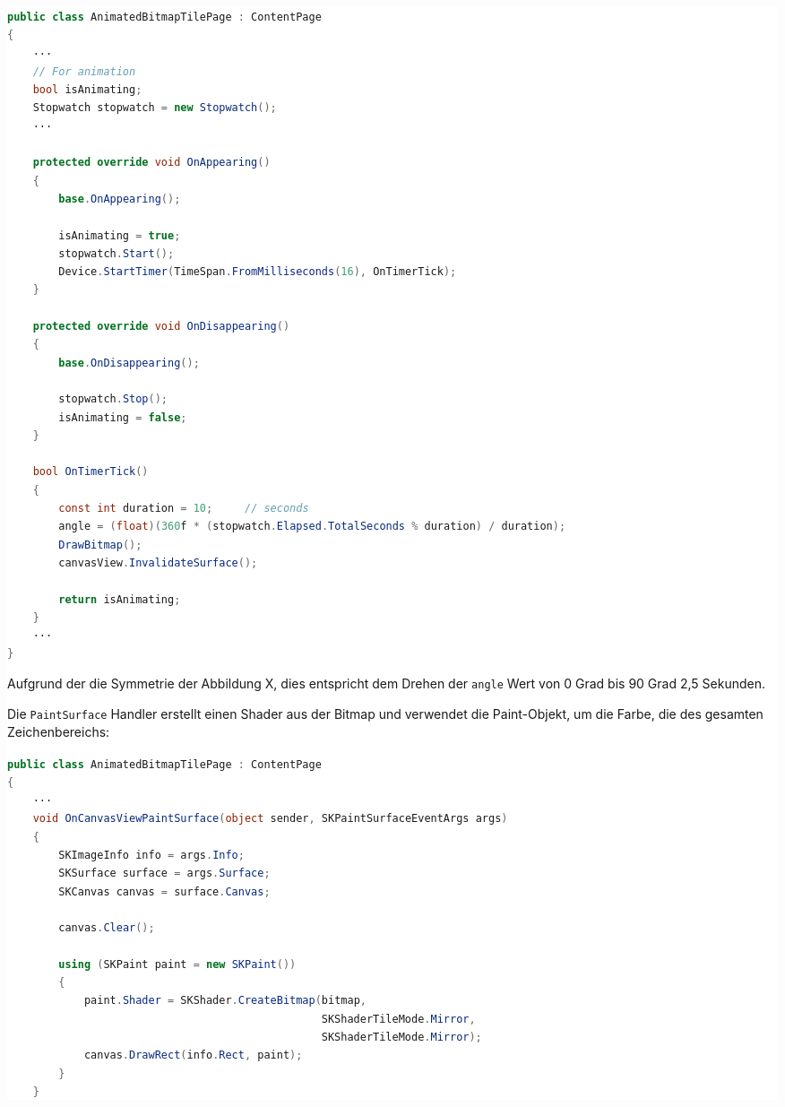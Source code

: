 ```csharp
public class AnimatedBitmapTilePage : ContentPage
{
    ···
    // For animation
    bool isAnimating;
    Stopwatch stopwatch = new Stopwatch();
    ···

    protected override void OnAppearing()
    {
        base.OnAppearing();

        isAnimating = true;
        stopwatch.Start();
        Device.StartTimer(TimeSpan.FromMilliseconds(16), OnTimerTick);
    }

    protected override void OnDisappearing()
    {
        base.OnDisappearing();

        stopwatch.Stop();
        isAnimating = false;
    }

    bool OnTimerTick()
    {
        const int duration = 10;     // seconds
        angle = (float)(360f * (stopwatch.Elapsed.TotalSeconds % duration) / duration);
        DrawBitmap();
        canvasView.InvalidateSurface();

        return isAnimating;
    }
    ···
}
```

Aufgrund der die Symmetrie der Abbildung X, dies entspricht dem Drehen der `angle` Wert von 0 Grad bis 90 Grad 2,5 Sekunden.

Die `PaintSurface` Handler erstellt einen Shader aus der Bitmap und verwendet die Paint-Objekt, um die Farbe, die des gesamten Zeichenbereichs:

```csharp
public class AnimatedBitmapTilePage : ContentPage
{
    ···
    void OnCanvasViewPaintSurface(object sender, SKPaintSurfaceEventArgs args)
    {
        SKImageInfo info = args.Info;
        SKSurface surface = args.Surface;
        SKCanvas canvas = surface.Canvas;

        canvas.Clear();

        using (SKPaint paint = new SKPaint())
        {
            paint.Shader = SKShader.CreateBitmap(bitmap,
                                                 SKShaderTileMode.Mirror,
                                                 SKShaderTileMode.Mirror);
            canvas.DrawRect(info.Rect, paint);
        }
    }
```